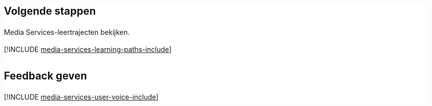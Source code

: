 ## <a name="next-steps"></a>Volgende stappen
Media Services-leertrajecten bekijken.

[!INCLUDE [media-services-learning-paths-include](../../../includes/media-services-learning-paths-include.md)]

## <a name="provide-feedback"></a>Feedback geven
[!INCLUDE [media-services-user-voice-include](../../../includes/media-services-user-voice-include.md)]


